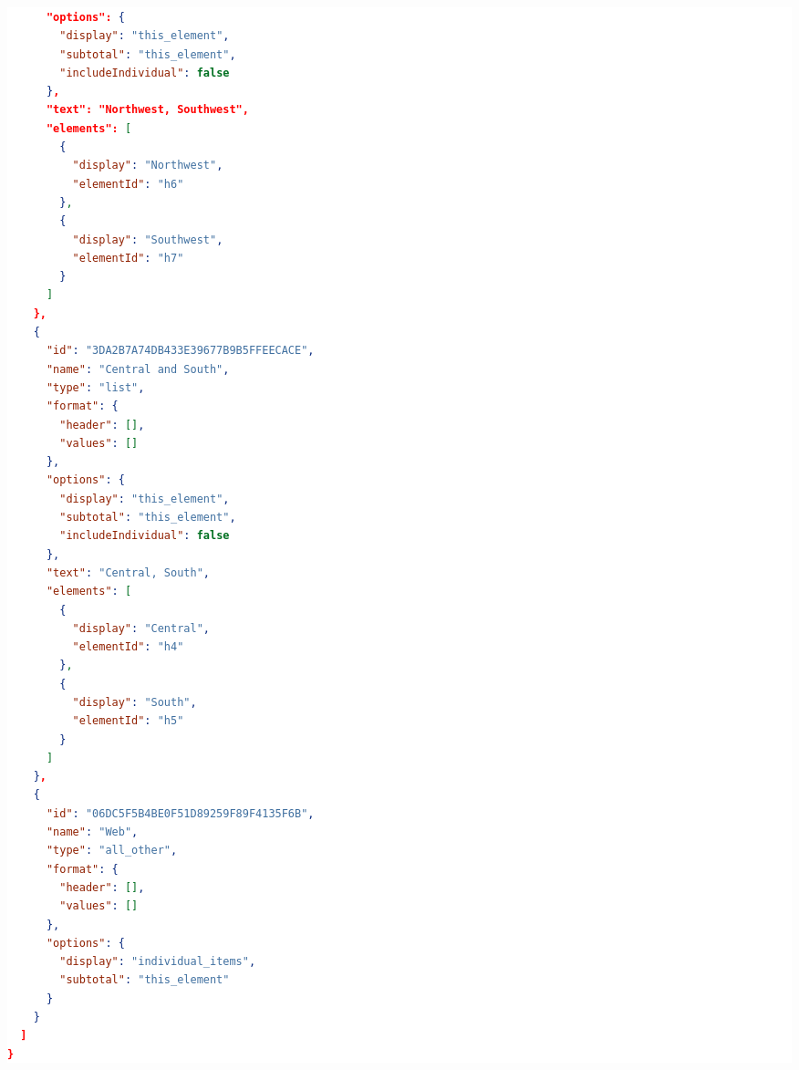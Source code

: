```json
      "options": {
        "display": "this_element",
        "subtotal": "this_element",
        "includeIndividual": false
      },
      "text": "Northwest, Southwest",
      "elements": [
        {
          "display": "Northwest",
          "elementId": "h6"
        },
        {
          "display": "Southwest",
          "elementId": "h7"
        }
      ]
    },
    {
      "id": "3DA2B7A74DB433E39677B9B5FFEECACE",
      "name": "Central and South",
      "type": "list",
      "format": {
        "header": [],
        "values": []
      },
      "options": {
        "display": "this_element",
        "subtotal": "this_element",
        "includeIndividual": false
      },
      "text": "Central, South",
      "elements": [
        {
          "display": "Central",
          "elementId": "h4"
        },
        {
          "display": "South",
          "elementId": "h5"
        }
      ]
    },
    {
      "id": "06DC5F5B4BE0F51D89259F89F4135F6B",
      "name": "Web",
      "type": "all_other",
      "format": {
        "header": [],
        "values": []
      },
      "options": {
        "display": "individual_items",
        "subtotal": "this_element"
      }
    }
  ]
}
```
